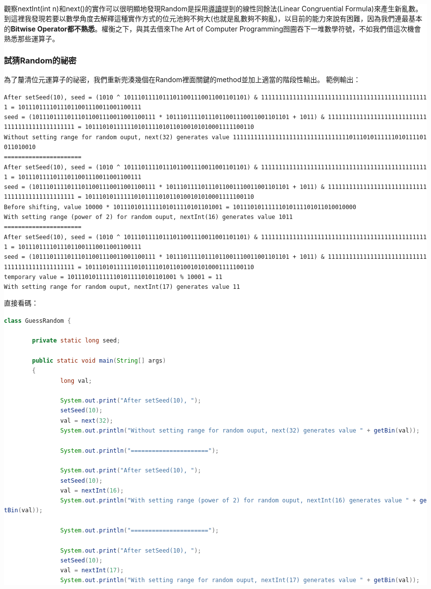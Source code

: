 觀察nextInt(int n)和next()的實作可以很明顯地發現Random是採用[導讀](http://novus.pixnet.net/blog/post/32238099-%E9%9B%BB%E8%85%A6%E7%9A%84%E9%9A%A8%E6%A9%9F%E6%95%B8%E6%98%AF%E5%A6%82%E4%BD%95%E5%81%9A%E5%88%B0%E7%9A%84%3F)提到的線性同餘法(Linear Congruential Formula)來產生新亂數。到這裡我發現若要以數學角度去解釋這種實作方式的位元池夠不夠大(也就是亂數夠不夠亂)，以目前的能力來說有困難，因為我們連最基本的**Bitwise Operator都不熟悉**。權衡之下，與其去借來The Art of Computer Programming囫圇吞下一堆數學符號，不如我們借這次機會熟悉那些運算子。  

### 試猜Random的祕密  
為了釐清位元運算子的祕密，我們重新兜湊幾個在Random裡面關鍵的method並加上適當的階段性輸出。
範例輸出：  
```
After setSeed(10), seed = (1010 ^ 10111011110111011001110011001101101) & 111111111111111111111111111111111111111111111111 = 10111011110111011001110011001100111
seed = (10111011110111011001110011001100111 * 10111011110111011001110011001101101 + 1011) & 111111111111111111111111111111111111111111111111 = 101110101111110101111010110100101010001111100110
Without setting range for random ouput, next(32) generates value 1111111111111111111111111111111110111010111111010111101011010010
======================
After setSeed(10), seed = (1010 ^ 10111011110111011001110011001101101) & 111111111111111111111111111111111111111111111111 = 10111011110111011001110011001100111
seed = (10111011110111011001110011001100111 * 10111011110111011001110011001101101 + 1011) & 111111111111111111111111111111111111111111111111 = 101110101111110101111010110100101010001111100110
Before shifting, value 10000 * 1011101011111101011110101101001 = 10111010111111010111101011010010000
With setting range (power of 2) for random ouput, nextInt(16) generates value 1011
======================
After setSeed(10), seed = (1010 ^ 10111011110111011001110011001101101) & 111111111111111111111111111111111111111111111111 = 10111011110111011001110011001100111
seed = (10111011110111011001110011001100111 * 10111011110111011001110011001101101 + 1011) & 111111111111111111111111111111111111111111111111 = 101110101111110101111010110100101010001111100110
temporary value = 1011101011111101011110101101001 % 10001 = 11
With setting range for random ouput, nextInt(17) generates value 11
```
直接看碼：  
```java
class GuessRandom {

        private static long seed;

        public static void main(String[] args)
        {
                long val;

                System.out.print("After setSeed(10), ");
                setSeed(10);
                val = next(32);
                System.out.println("Without setting range for random ouput, next(32) generates value " + getBin(val));

                System.out.println("======================");

                System.out.print("After setSeed(10), ");
                setSeed(10);
                val = nextInt(16);
                System.out.println("With setting range (power of 2) for random ouput, nextInt(16) generates value " + getBin(val));

                System.out.println("======================");

                System.out.print("After setSeed(10), ");
                setSeed(10);
                val = nextInt(17);
                System.out.println("With setting range for random ouput, nextInt(17) generates value " + getBin(val));

```
